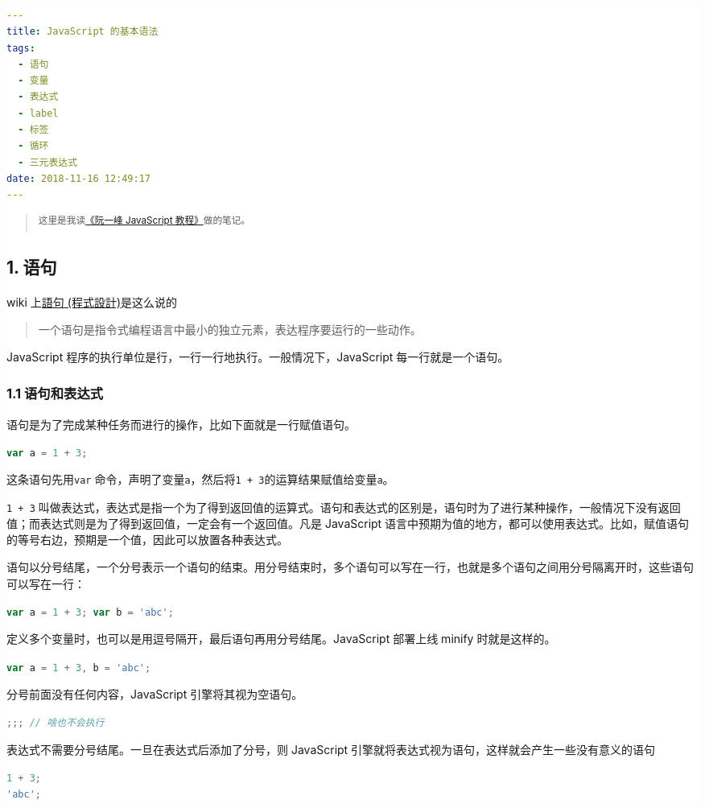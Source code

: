 ```yaml
---
title: JavaScript 的基本语法
tags:
  - 语句
  - 变量
  - 表达式
  - label
  - 标签
  - 循环
  - 三元表达式
date: 2018-11-16 12:49:17
---
```


> <sup>这里是我读[《阮一峰 JavaScript 教程》](https://wangdoc.com/javascript/)做的笔记。</sup>

## 1. 语句

wiki 上[語句 (程式設計)](https://zh.wikipedia.org/wiki/語句_(程式設計))是这么说的

> 一个语句是指令式编程语言中最小的独立元素，表达程序要运行的一些动作。

JavaScript 程序的执行单位是行，一行一行地执行。一般情况下，JavaScript 每一行就是一个语句。

### 1.1 语句和表达式

语句是为了完成某种任务而进行的操作，比如下面就是一行赋值语句。

```js
var a = 1 + 3;
```

这条语句先用`var` 命令，声明了变量`a`，然后将`1 + 3`的运算结果赋值给变量`a`。

`1 + 3` 叫做表达式，表达式是指一个为了得到返回值的运算式。语句和表达式的区别是，语句时为了进行某种操作，一般情况下没有返回值；而表达式则是为了得到返回值，一定会有一个返回值。凡是 JavaScript 语言中预期为值的地方，都可以使用表达式。比如，赋值语句的等号右边，预期是一个值，因此可以放置各种表达式。

语句以分号结尾，一个分号表示一个语句的结束。用分号结束时，多个语句可以写在一行，也就是多个语句之间用分号隔离开时，这些语句可以写在一行：

```js
var a = 1 + 3; var b = 'abc';
```

定义多个变量时，也可以是用逗号隔开，最后语句再用分号结尾。JavaScript 部署上线 minify 时就是这样的。

```js
var a = 1 + 3, b = 'abc';
```

分号前面没有任何内容，JavaScript 引擎将其视为空语句。

```js
;;; // 啥也不会执行
```

表达式不需要分号结尾。一旦在表达式后添加了分号，则 JavaScript 引擎就将表达式视为语句，这样就会产生一些没有意义的语句

```js
1 + 3;
'abc';
```
